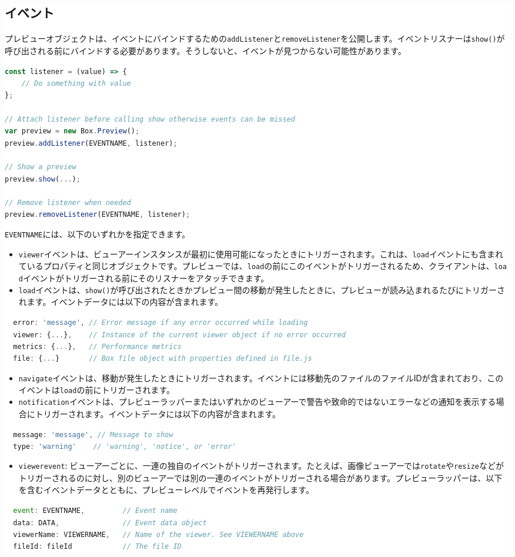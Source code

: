 ## イベント

プレビューオブジェクトは、イベントにバインドするための`addListener`と`removeListener`を公開します。イベントリスナーは`show()`が呼び出される前にバインドする必要があります。そうしないと、イベントが見つからない可能性があります。

```js
const listener = (value) => {
    // Do something with value
};

// Attach listener before calling show otherwise events can be missed
var preview = new Box.Preview();
preview.addListener(EVENTNAME, listener);

// Show a preview
preview.show(...);

// Remove listener when needed
preview.removeListener(EVENTNAME, listener);

```

`EVENTNAME`には、以下のいずれかを指定できます。

* `viewer`イベントは、ビューアーインスタンスが最初に使用可能になったときにトリガーされます。これは、`load`イベントにも含まれているプロパティと同じオブジェクトです。プレビューでは、`load`の前にこのイベントがトリガーされるため、クライアントは、`load`イベントがトリガーされる前にそのリスナーをアタッチできます。
* `load`イベントは、`show()`が呼び出されたときかプレビュー間の移動が発生したときに、プレビューが読み込まれるたびにトリガーされます。イベントデータには以下の内容が含まれます。

```js
  error: 'message', // Error message if any error occurred while loading
  viewer: {...},    // Instance of the current viewer object if no error occurred
  metrics: {...},   // Performance metrics
  file: {...}       // Box file object with properties defined in file.js

```

* `navigate`イベントは、移動が発生したときにトリガーされます。イベントには移動先のファイルのファイルIDが含まれており、このイベントは`load`の前にトリガーされます。
* `notification`イベントは、プレビューラッパーまたはいずれかのビューアーで警告や致命的ではないエラーなどの通知を表示する場合にトリガーされます。イベントデータには以下の内容が含まれます。

```js
  message: 'message', // Message to show
  type: 'warning'    // 'warning', 'notice', or 'error'

```

* `viewerevent`: ビューアーごとに、一連の独自のイベントがトリガーされます。たとえば、画像ビューアーでは`rotate`や`resize`などがトリガーされるのに対し、別のビューアーでは別の一連のイベントがトリガーされる場合があります。プレビューラッパーは、以下を含むイベントデータとともに、プレビューレベルでイベントを再発行します。

```js
  event: EVENTNAME,         // Event name
  data: DATA,               // Event data object
  viewerName: VIEWERNAME,   // Name of the viewer. See VIEWERNAME above
  fileId: fileId            // The file ID

```
